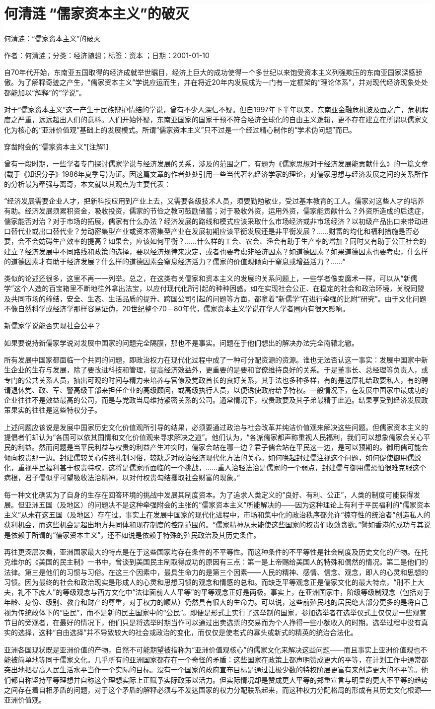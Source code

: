 # 何清涟  “儒家资本主义”的破灭
    

    
何清涟：“儒家资本主义”的破灭
    
作者：何清涟；分类：经济随想；标签：资本 ；日期：2001-01-10
    
自70年代开始，东南亚五国取得的经济成就举世瞩目，经济上巨大的成功使得一个多世纪以来饱受资本主义列强欺压的东南亚国家深感骄傲。为了解释奇迹之产生，“儒家资本主义”学说应运而生，并在将近20年内发展成为一门有一定框架的“理论体系”，并对现代经济现象处处都能加以“解释”的“学说”。
    
对于“儒家资本主义”这一产生于民族辩护情结的学说，曾有不少人深信不疑。但自1997年下半年以来，东南亚金融危机波及面之广，危机程度之严重，远远超出人们的意料。人们开始怀疑，东南亚国家的国家干预不符合经济全球化的自由主义逻辑，更不存在建立在所谓以儒家文化为核心的“亚洲价值观”基础上的发展模式。所谓“儒家资本主义”只不过是一个经过精心制作的“学术伪问题”而已。
    
穿凿附会的“儒家资本主义”[注解1]
    
曾有一段时期，一些学者专门探讨儒家学说与经济发展的关系，涉及的范围之广，有题为《儒家思想对于经济发展能贡献什么》的一篇文章(载于《知识分子》1986年夏季号)为证。因这篇文章的作者处处引用一些当代著名经济学家的理论，对儒家思想与经济发展之间的关系所作的分析最为牵强与离奇，本文就以其观点为主要代表：
    
“经济发展需要企业人才，把新科技应用到产业上去，又需要各级技术人员，须要勤勉敬业，受过基本教育的工人。儒家对这些人才的培养有助。经济发展须累积资金，吸收投资，儒家的节俭之教可鼓励储蓄；对于吸收外资，运用外资，儒家能贡献什么？外资所造成的后遗症，儒家能否对治？对于市场的拓展，儒家有什么办法？经济发展的路线和模式应该采取什么市场经济或非市场经济？以初级产品出口来带动进口替代业或出口替代业？劳动密集型产业或资本密集型产业在发展初期应该平衡发展还是非平衡发展？……财富的均化和福利措施是否必要，会不会妨碍生产效率的提高？如果会，应该如何平衡？……什么样的工会、农会、渔会有助于生产率的增加？同时又有助于公正社会的建立？经济发展中不同路线和政策的选择，要以经济规律来决定，或者也要考虑非经济因素？如道德因素？如果道德因素也要考虑，什么样的道德因素才有助于经济发展？什么样的道德因素会窒息经济活力？儒家的价值观倾向于窒息或增益活力？……”
    
类似的论述还很多，这里不再一一列举。总之，在这类有关儒家和资本主义的发展的关系问题上，一些学者像变魔术一样，可以从“新儒学”这个人造的百宝箱里不断地往外拿出法宝，以应付现代化所引起的种种困惑。如在实现社会公正、在稳定的社会和政治环境，关税同盟及共同市场的缔结，安全、生态、生活品质的提升、跨国公司引起的问题等方面，都拿着“新儒学”在进行牵强的比附“研究”。由于文化问题不像自然科学或经济学那样容易证伪，20世纪整个70－80年代，儒家资本主义学说在华人学者圈内有很大影响。
    
新儒家学说能否实现社会公平？
    
如果要说持新儒家学说对发展中国家的问题完全隔膜，那也不是事实。问题在于他们想出的解决办法完全南辕北辙。
    
所有发展中国家都面临一个共同的问题，即政治权力在现代化过程中成了一种可分配资源的资源。谁也无法否认这一事实：发展中国家中新生企业的生存与发展，除了要改进科技和管理，提高经济效益外，更重要的是要和官僚维持良好的关系。于是董事长、总经理等负责人，或专门的公共关系人员，抽出可观的时间与精力来培养与官僚及党政首长的良好关系，其手法也多种多样，有的是送厚礼给政要私人，有的聘请退休党、政、军、警高级干部来担任企业的高级顾问，或高级执行人员，以便诱使政府给予特权。一般情况下，在发展中国家中最成功的企业往往不是效益最高的公司，而是与党政当局维持紧密关系的公司。通常情况下，权贵政要及其子弟最精于此道。结果享受到经济发展政策果实的往往是这些特权分子。
    
上述问题应该说是发展中国家历史文化价值观所引导的结果，必须要通过政治与社会改革并纯洁价值观来解决这些问题。但儒家资本主义的提倡者们却认为“各国可以依其国情和文化价值观来寻求解决之道”。他们认为，“各派儒家都声称重视人民福利，我们可以想象儒家会关心平民的利益。然而问题是当平民利益与权贵的利益产生冲突时，儒家会站在哪一边？君子儒会站在平民这一边，是可以预期的。御用儒可能会倾向权贵那一边。封建儒较关心传统礼制习俗，较缺乏对政治经济现代化方法的关心。如何唤起封建儒注视这个问题，如何促使御用儒蜕化，重视平民福利甚于权贵特权，这将是儒家所面临的一个挑战，……重人治轻法治是儒家的一个弱点，封建儒与御用儒恐怕很难克服这个病根，君子儒似乎可望吸收法治精神，以对付权贵勾结攫取社会财富的现象。”
    
每一种文化确实为了自身的生存在回答环境的挑战中发展其制度资本。为了追求人类定义的“良好、有利、公正”，人类的制度可能获得发展。但亚洲五国（及地区）的问题决不是这种牵强附会的主张的“儒家资本主义”所能解决的——因为这种理论上有利于平民福利的“儒家资本主义”从未在这五国（及地区）存在过。事实上在发展中国家的现代化进程中，市场和集中化的政治秩序都允许“掠夺性的统治者”创造私人的获利机会，而这些机会是超出地方共同体和现存制度的控制范围的。“儒家精神从未能使这些国家的权贵们收敛贪欲。”譬如香港的成功与其说是依赖于所谓的“儒家资本主义”，还不如说是依赖于特殊的殖民政治及其历史条件。
    
再往更深层次看，亚洲国家最大的特点是在于这些国家均存在条件的不平等性。而这种条件的不平等性是社会制度及历史文化的产物。在托克维尔的《美国的民主制》一书中，曾谈到美国民主制取得成功的原因有三点：第一是上帝赐给美国人的特殊和偶然的情况。第二是他们的法律。第三是他们的习惯与习俗。在这三个因素中，最具生命力的是第三个因素——人民的精神、感情、信念、观念，即人的心灵和思想的习惯。因为最终的社会和政治现实是形成人的心灵和思想习惯的观念和情感的总和。而缺乏平等观念正是儒家文化的最大特点，“刑不上大夫，礼不下庶人”的等级观念与西方文化中“法律面前人人平等”的平等观念正好是两极。事实上，在亚洲国家中，阶级等级制观念（包括对于年龄、身份、级别、教育和财产的尊重，对于权力的顺从）仍然具有很大的生命力。可以说，这些前殖民地的居民绝大部分更多的是将自己视为传统政体下的“臣民”，而不是新的民主国家中的“公民”。即便是形式上实行了选举制的国家，参加选举者在选举仪式上仅仅是一些观赏节目的旁观者，在最好的情况下，他们只是将选举时期当作可以通过出卖选票的交易而为个人挣得一些小额收入的时期。选举过程中没有真实的选择，这种“自由选择”并不导致较大的社会或政治的变化，而仅仅是使老式的寡头或新式的精英的统治合法化。
    
亚洲各国现状既是亚洲价值的产物，自然不可能期望被指称为“亚洲价值观核心”的儒家文化来解决这些问题——而且事实上亚洲价值观也不能被简单地等同于儒家文化。几乎所有的亚洲国家都存在一个奇怪的矛盾：这些国家在政策上都声明赞成更大的平等，在计划工作中通常都突出地把提高人民生活水平当作一个实际的目标。没有一个国家的政府宣布目标是通过让极少数的特权阶层更富有来创造更大的不平等。他们都自称坚持平等理想并自称这个理想实际上正赋予实际政策以活力。但实际情况却是赞成更大平等的郑重宣言与明显的更大不平等的趋势之间存在着自相矛盾的问题，对于这个矛盾的解释必须与不发达国家的权力分配联系起来，而这种权力分配格局的形成有其历史文化根源──亚洲价值观。
    